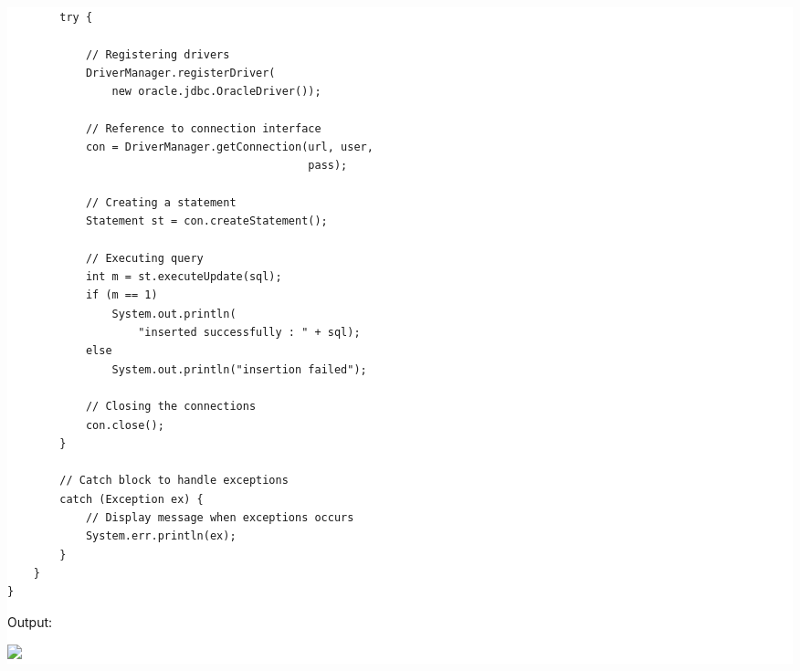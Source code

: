```
        try {
 
            // Registering drivers
            DriverManager.registerDriver(
                new oracle.jdbc.OracleDriver());
 
            // Reference to connection interface
            con = DriverManager.getConnection(url, user,
                                              pass);
 
            // Creating a statement
            Statement st = con.createStatement();
 
            // Executing query
            int m = st.executeUpdate(sql);
            if (m == 1)
                System.out.println(
                    "inserted successfully : " + sql);
            else
                System.out.println("insertion failed");
 
            // Closing the connections
            con.close();
        }
 
        // Catch block to handle exceptions
        catch (Exception ex) {
            // Display message when exceptions occurs
            System.err.println(ex);
        }
    }
}

```

Output: 

![](https://media.geeksforgeeks.org/wp-content/uploads/20211010155321/Screenshot20211010at35239PM.png)




